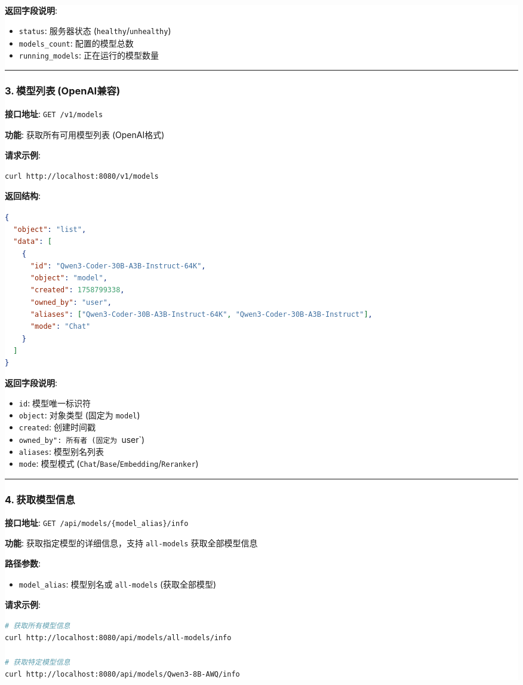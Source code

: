 **返回字段说明**:
- `status`: 服务器状态 (`healthy`/`unhealthy`)
- `models_count`: 配置的模型总数
- `running_models`: 正在运行的模型数量

---

### 3. 模型列表 (OpenAI兼容)

**接口地址**: `GET /v1/models`

**功能**: 获取所有可用模型列表 (OpenAI格式)

**请求示例**:
```bash
curl http://localhost:8080/v1/models
```

**返回结构**:
```json
{
  "object": "list",
  "data": [
    {
      "id": "Qwen3-Coder-30B-A3B-Instruct-64K",
      "object": "model",
      "created": 1758799338,
      "owned_by": "user",
      "aliases": ["Qwen3-Coder-30B-A3B-Instruct-64K", "Qwen3-Coder-30B-A3B-Instruct"],
      "mode": "Chat"
    }
  ]
}
```

**返回字段说明**:
- `id`: 模型唯一标识符
- `object`: 对象类型 (固定为 `model`)
- `created`: 创建时间戳
- `owned_by": 所有者 (固定为 `user`)
- `aliases`: 模型别名列表
- `mode`: 模型模式 (`Chat`/`Base`/`Embedding`/`Reranker`)

---

### 4. 获取模型信息

**接口地址**: `GET /api/models/{model_alias}/info`

**功能**: 获取指定模型的详细信息，支持 `all-models` 获取全部模型信息

**路径参数**:
- `model_alias`: 模型别名或 `all-models` (获取全部模型)

**请求示例**:
```bash
# 获取所有模型信息
curl http://localhost:8080/api/models/all-models/info

# 获取特定模型信息
curl http://localhost:8080/api/models/Qwen3-8B-AWQ/info
```
